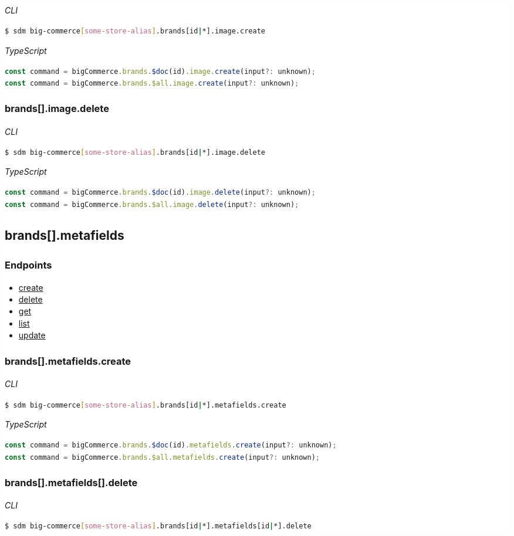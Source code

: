 *CLI*
```sh
$ sdm big-commerce[some-store-alias].brands[id|*].image.create
```

*TypeScript*
```javascript
const command = bigCommerce.brands.$doc(id).image.create(input?: unknown);
const command = bigCommerce.brands.$all.image.create(input?: unknown);
```


### brands[].image.delete

*CLI*
```sh
$ sdm big-commerce[some-store-alias].brands[id|*].image.delete
```

*TypeScript*
```javascript
const command = bigCommerce.brands.$doc(id).image.delete(input?: unknown);
const command = bigCommerce.brands.$all.image.delete(input?: unknown);
```


## brands[].metafields

### Endpoints

 * [create](#brandsmetafieldscreate)
 * [delete](#brandsmetafieldsdelete)
 * [get](#brandsmetafieldsget)
 * [list](#brandsmetafieldslist)
 * [update](#brandsmetafieldsupdate)

### brands[].metafields.create

*CLI*
```sh
$ sdm big-commerce[some-store-alias].brands[id|*].metafields.create
```

*TypeScript*
```javascript
const command = bigCommerce.brands.$doc(id).metafields.create(input?: unknown);
const command = bigCommerce.brands.$all.metafields.create(input?: unknown);
```


### brands[].metafields[].delete

*CLI*
```sh
$ sdm big-commerce[some-store-alias].brands[id|*].metafields[id|*].delete
```
